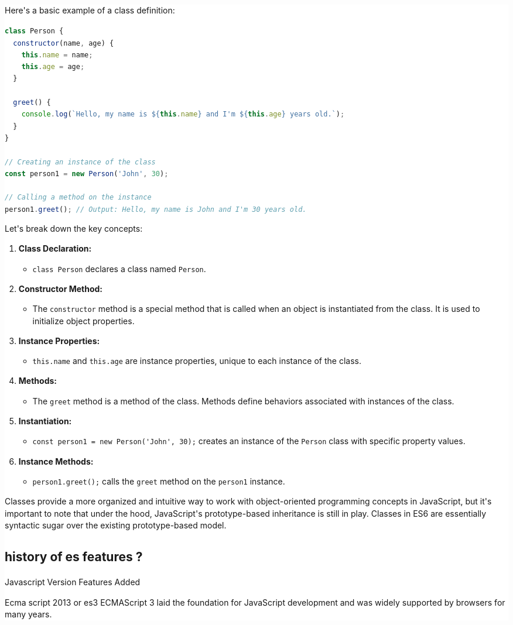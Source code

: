 Here's a basic example of a class definition:

```javascript
class Person {
  constructor(name, age) {
    this.name = name;
    this.age = age;
  }

  greet() {
    console.log(`Hello, my name is ${this.name} and I'm ${this.age} years old.`);
  }
}

// Creating an instance of the class
const person1 = new Person('John', 30);

// Calling a method on the instance
person1.greet(); // Output: Hello, my name is John and I'm 30 years old.
```

Let's break down the key concepts:

1. **Class Declaration:**
   - `class Person` declares a class named `Person`.

2. **Constructor Method:**
   - The `constructor` method is a special method that is called when an object is instantiated from the class. It is used to initialize object properties.

3. **Instance Properties:**
   - `this.name` and `this.age` are instance properties, unique to each instance of the class.

4. **Methods:**
   - The `greet` method is a method of the class. Methods define behaviors associated with instances of the class.

5. **Instantiation:**
   - `const person1 = new Person('John', 30);` creates an instance of the `Person` class with specific property values.

6. **Instance Methods:**
   - `person1.greet();` calls the `greet` method on the `person1` instance.

Classes provide a more organized and intuitive way to work with object-oriented programming concepts in JavaScript, but it's important to note that under the hood, JavaScript's prototype-based inheritance is still in play. Classes in ES6 are essentially syntactic sugar over the existing prototype-based model.


## history of es features ?

Javascript Version	Features Added



Ecma script 2013 or es3 	ECMAScript 3 laid the foundation for JavaScript development and was widely supported by browsers for many years.
